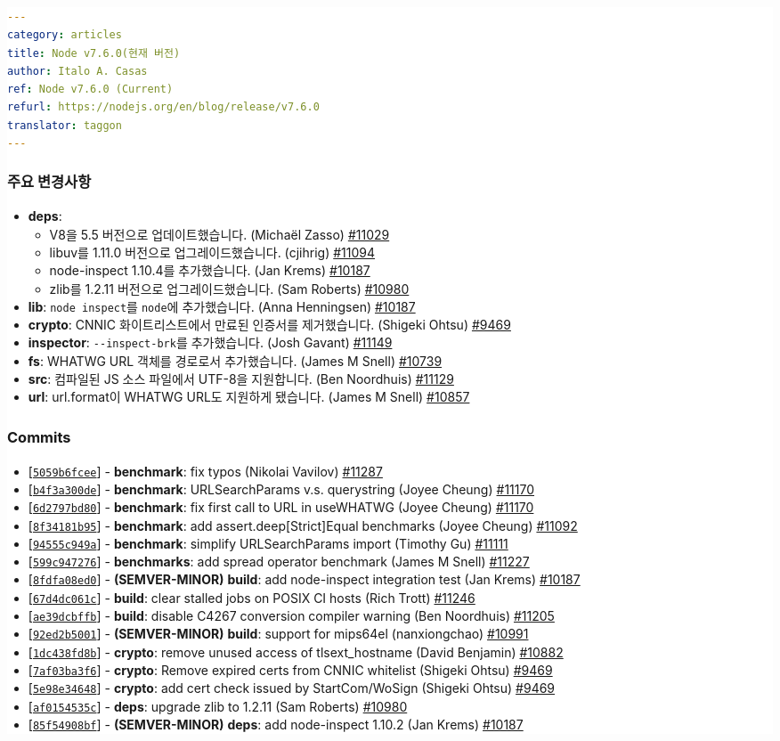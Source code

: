 ```yaml
---
category: articles
title: Node v7.6.0(현재 버전)
author: Italo A. Casas
ref: Node v7.6.0 (Current)
refurl: https://nodejs.org/en/blog/release/v7.6.0
translator: taggon
---
```




### 주요 변경사항

* **deps**:
    * V8을 5.5 버전으로 업데이트했습니다. (Michaël Zasso) [#11029](https://github.com/nodejs/node/pull/11029)
    * libuv를 1.11.0 버전으로 업그레이드했습니다. (cjihrig) [#11094](https://github.com/nodejs/node/pull/11094)
    * node-inspect 1.10.4를 추가했습니다. (Jan Krems) [#10187](https://github.com/nodejs/node/pull/10187)
    * zlib를 1.2.11 버전으로 업그레이드했습니다. (Sam Roberts) [#10980](https://github.com/nodejs/node/pull/10980)
* **lib**: `node inspect`를 `node`에 추가했습니다. (Anna Henningsen) [#10187](https://github.com/nodejs/node/pull/10187)
* **crypto**: CNNIC 화이트리스트에서 만료된 인증서를 제거했습니다. (Shigeki Ohtsu) [#9469](https://github.com/nodejs/node/pull/9469)
* **inspector**: `--inspect-brk`를 추가했습니다. (Josh Gavant) [#11149](https://github.com/nodejs/node/pull/11149)
* **fs**: WHATWG URL 객체를 경로로서 추가했습니다. (James M Snell) [#10739](https://github.com/nodejs/node/pull/10739)
* **src**: 컴파일된 JS 소스 파일에서 UTF-8을 지원합니다. (Ben Noordhuis) [#11129](https://github.com/nodejs/node/pull/11129)
* **url**: url.format이 WHATWG URL도 지원하게 됐습니다. (James M Snell) [#10857](https://github.com/nodejs/node/pull/10857)

### Commits

* [[`5059b6fcee`](https://github.com/nodejs/node/commit/5059b6fcee)] - **benchmark**: fix typos (Nikolai Vavilov) [#11287](https://github.com/nodejs/node/pull/11287)
* [[`b4f3a300de`](https://github.com/nodejs/node/commit/b4f3a300de)] - **benchmark**: URLSearchParams v.s. querystring (Joyee Cheung) [#11170](https://github.com/nodejs/node/pull/11170)
* [[`6d2797bd80`](https://github.com/nodejs/node/commit/6d2797bd80)] - **benchmark**: fix first call to URL in useWHATWG (Joyee Cheung) [#11170](https://github.com/nodejs/node/pull/11170)
* [[`8f34181b95`](https://github.com/nodejs/node/commit/8f34181b95)] - **benchmark**: add assert.deep\[Strict\]Equal benchmarks (Joyee Cheung) [#11092](https://github.com/nodejs/node/pull/11092)
* [[`94555c949a`](https://github.com/nodejs/node/commit/94555c949a)] - **benchmark**: simplify URLSearchParams import (Timothy Gu) [#11111](https://github.com/nodejs/node/pull/11111)
* [[`599c947276`](https://github.com/nodejs/node/commit/599c947276)] - **benchmarks**: add spread operator benchmark (James M Snell) [#11227](https://github.com/nodejs/node/pull/11227)
* [[`8fdfa08ed0`](https://github.com/nodejs/node/commit/8fdfa08ed0)] - **(SEMVER-MINOR)** **build**: add node-inspect integration test (Jan Krems) [#10187](https://github.com/nodejs/node/pull/10187)
* [[`67d4dc061c`](https://github.com/nodejs/node/commit/67d4dc061c)] - **build**: clear stalled jobs on POSIX CI hosts (Rich Trott) [#11246](https://github.com/nodejs/node/pull/11246)
* [[`ae39dcbffb`](https://github.com/nodejs/node/commit/ae39dcbffb)] - **build**: disable C4267 conversion compiler warning (Ben Noordhuis) [#11205](https://github.com/nodejs/node/pull/11205)
* [[`92ed2b5001`](https://github.com/nodejs/node/commit/92ed2b5001)] - **(SEMVER-MINOR)** **build**: support for mips64el (nanxiongchao) [#10991](https://github.com/nodejs/node/pull/10991)
* [[`1dc438fd8b`](https://github.com/nodejs/node/commit/1dc438fd8b)] - **crypto**: remove unused access of tlsext_hostname (David Benjamin) [#10882](https://github.com/nodejs/node/pull/10882)
* [[`7af03ba3f6`](https://github.com/nodejs/node/commit/7af03ba3f6)] - **crypto**: Remove expired certs from CNNIC whitelist (Shigeki Ohtsu) [#9469](https://github.com/nodejs/node/pull/9469)
* [[`5e98e34648`](https://github.com/nodejs/node/commit/5e98e34648)] - **crypto**: add cert check issued by StartCom/WoSign (Shigeki Ohtsu) [#9469](https://github.com/nodejs/node/pull/9469)
* [[`af0154535c`](https://github.com/nodejs/node/commit/af0154535c)] - **deps**: upgrade zlib to 1.2.11 (Sam Roberts) [#10980](https://github.com/nodejs/node/pull/10980)
* [[`85f54908bf`](https://github.com/nodejs/node/commit/85f54908bf)] - **(SEMVER-MINOR)** **deps**: add node-inspect 1.10.2 (Jan Krems) [#10187](https://github.com/nodejs/node/pull/10187)